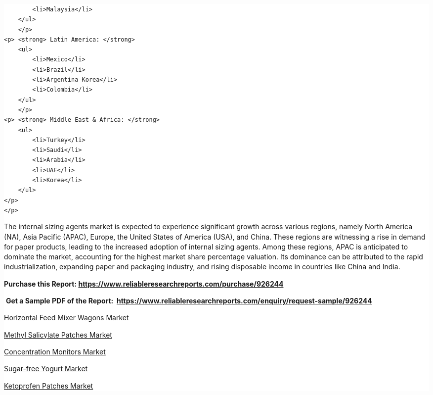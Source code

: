             <li>Malaysia</li>
        </ul>
        </p> 
    <p> <strong> Latin America: </strong>
        <ul>
            <li>Mexico</li>
            <li>Brazil</li>
            <li>Argentina Korea</li>
            <li>Colombia</li>
        </ul>
        </p> 
    <p> <strong> Middle East & Africa: </strong>
        <ul>
            <li>Turkey</li>
            <li>Saudi</li>
            <li>Arabia</li>
            <li>UAE</li>
            <li>Korea</li>
        </ul>
    </p>
    </p>
<p><p>The internal sizing agents market is expected to experience significant growth across various regions, namely North America (NA), Asia Pacific (APAC), Europe, the United States of America (USA), and China. These regions are witnessing a rise in demand for paper products, leading to the increased adoption of internal sizing agents. Among these regions, APAC is anticipated to dominate the market, accounting for the highest market share percentage valuation. Its dominance can be attributed to the rapid industrialization, expanding paper and packaging industry, and rising disposable income in countries like China and India.</p></p>
<p><strong>Purchase this Report: <a href="https://www.reliableresearchreports.com/purchase/926244">https://www.reliableresearchreports.com/purchase/926244</a></strong></p>
<p>&nbsp;<strong>Get a Sample PDF of the Report:&nbsp;&nbsp;<a href="https://www.reliableresearchreports.com/enquiry/request-sample/926244">https://www.reliableresearchreports.com/enquiry/request-sample/926244</a></strong></p>
<p><strong></strong></p>
<p><p><a href="https://www.linkedin.com/pulse/horizontal-feed-mixer-wagons-market-research-report-mnppc/">Horizontal Feed Mixer Wagons Market</a></p><p><a href="https://medium.com/@freedayundt/methyl-salicylate-patches-market-trends-and-market-analysis-forecasted-for-period-2023-2030-4f5c2cb90334">Methyl Salicylate Patches Market</a></p><p><a href="https://github.com/RichRobinson5/Market-Research-Report-List-2/blob/main/concentration-monitors-market.md">Concentration Monitors Market</a></p><p><a href="https://github.com/RoccoManning/Market-Research-Report-List-2/blob/main/sugar-free-yogurt-market.md">Sugar-free Yogurt Market</a></p><p><a href="https://medium.com/@isomgleason/decoding-ketoprofen-patches-market-metrics-market-share-trends-and-growth-patterns-02341fa1083d">Ketoprofen Patches Market</a></p></p>